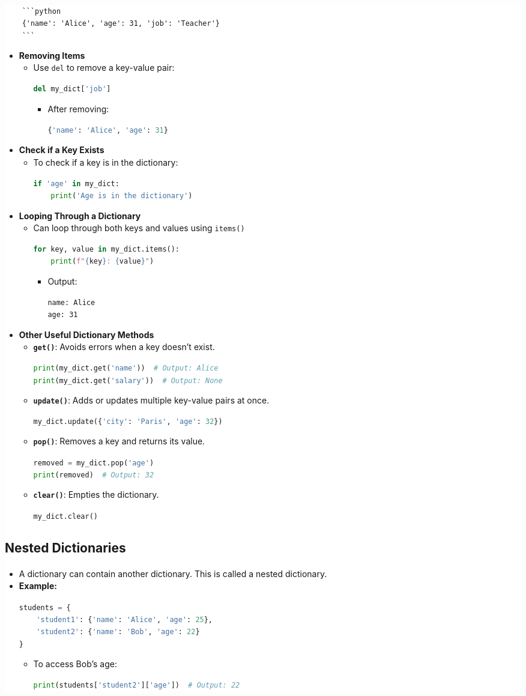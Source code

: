         ```python
        {'name': 'Alice', 'age': 31, 'job': 'Teacher'}
        ```
* **Removing Items**
  * Use `del` to remove a key-value pair:
      ```python
      del my_dict['job']
      ```
    * After removing:
        ```python
        {'name': 'Alice', 'age': 31}
        ```
* **Check if a Key Exists**
  * To check if a key is in the dictionary:
      ```python
      if 'age' in my_dict:
          print('Age is in the dictionary')
      ```
* **Looping Through a Dictionary**
  * Can loop through both keys and values using `items()`
      ```python
      for key, value in my_dict.items():
          print(f"{key}: {value}")
      ```
    * Output:
        ```
        name: Alice
        age: 31
        ```
* **Other Useful Dictionary Methods**
  * **`get()`**: Avoids errors when a key doesn’t exist.
      ```python
      print(my_dict.get('name'))  # Output: Alice
      print(my_dict.get('salary'))  # Output: None
      ```
  * **`update()`**: Adds or updates multiple key-value pairs at once.
      ```python
      my_dict.update({'city': 'Paris', 'age': 32})
      ```
  * **`pop()`**: Removes a key and returns its value.
      ```python
      removed = my_dict.pop('age')
      print(removed)  # Output: 32
      ```
  * **`clear()`**: Empties the dictionary.
    ```python
    my_dict.clear()
    ```

## Nested Dictionaries
* A dictionary can contain another dictionary. This is called a nested dictionary.
* **Example:**
    ```python
    students = {
        'student1': {'name': 'Alice', 'age': 25},
        'student2': {'name': 'Bob', 'age': 22}
    }
    ```
  * To access Bob’s age:
      ```python
      print(students['student2']['age'])  # Output: 22
      ```
